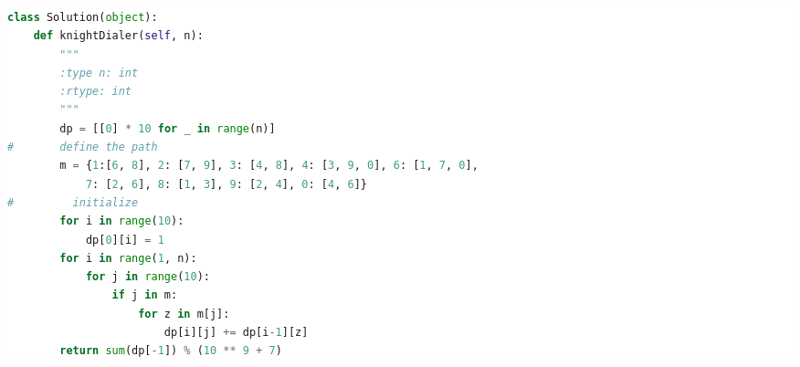 
```python
class Solution(object):
    def knightDialer(self, n):
        """
        :type n: int
        :rtype: int
        """
        dp = [[0] * 10 for _ in range(n)]
#       define the path
        m = {1:[6, 8], 2: [7, 9], 3: [4, 8], 4: [3, 9, 0], 6: [1, 7, 0],
            7: [2, 6], 8: [1, 3], 9: [2, 4], 0: [4, 6]}
#         initialize
        for i in range(10):
            dp[0][i] = 1
        for i in range(1, n):
            for j in range(10):
                if j in m:
                    for z in m[j]:
                        dp[i][j] += dp[i-1][z]
        return sum(dp[-1]) % (10 ** 9 + 7)
```